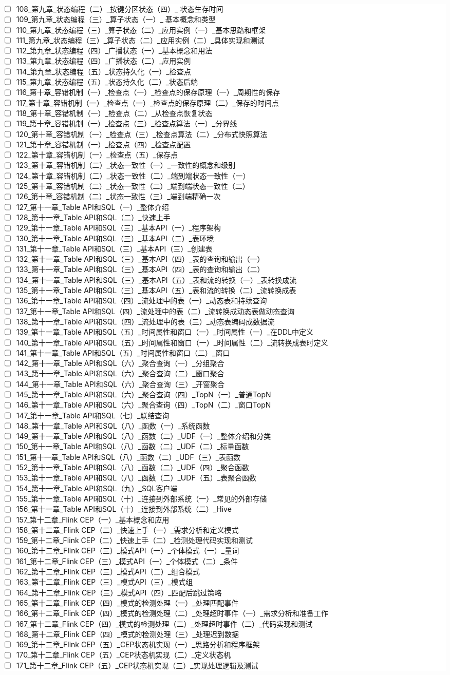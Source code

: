 - [ ] 108\_第九章\_状态编程（二）\_按键分区状态（四）\_ 状态生存时间
- [ ] 109\_第九章\_状态编程（三）\_算子状态（一）\_ 基本概念和类型
- [ ] 110\_第九章\_状态编程（三）\_算子状态（二）\_应用实例（一）\_基本思路和框架
- [ ] 111\_第九章\_状态编程（三）\_算子状态（二）\_应用实例（二）\_具体实现和测试
- [ ] 112\_第九章\_状态编程（四）\_广播状态（一）\_基本概念和用法
- [ ] 113\_第九章\_状态编程（四）\_广播状态（二）\_应用实例
- [ ] 114\_第九章\_状态编程（五）\_状态持久化（一）\_检查点
- [ ] 115\_第九章\_状态编程（五）\_状态持久化（二）\_状态后端
- [ ] 116\_第十章\_容错机制（一）\_检查点（一）\_检查点的保存原理（一）\_周期性的保存
- [ ] 117\_第十章\_容错机制（一）\_检查点（一）\_检查点的保存原理（二）\_保存的时间点
- [ ] 118\_第十章\_容错机制（一）\_检查点（二）\_从检查点恢复状态
- [ ] 119\_第十章\_容错机制（一）\_检查点（三）\_检查点算法（一）\_分界线
- [ ] 120\_第十章\_容错机制（一）\_检查点（三）\_检查点算法（二）\_分布式快照算法
- [ ] 121\_第十章\_容错机制（一）\_检查点（四）\_检查点配置
- [ ] 122\_第十章\_容错机制（一）\_检查点（五）\_保存点
- [ ] 123\_第十章\_容错机制（二）\_状态一致性（一）\_一致性的概念和级别
- [ ] 124\_第十章\_容错机制（二）\_状态一致性（二）\_端到端状态一致性（一）
- [ ] 125\_第十章\_容错机制（二）\_状态一致性（二）\_端到端状态一致性（二）
- [ ] 126\_第十章\_容错机制（二）\_状态一致性（三）\_端到端精确一次
- [ ] 127\_第十一章\_Table API和SQL（一）\_整体介绍
- [ ] 128\_第十一章\_Table API和SQL（二）\_快速上手
- [ ] 129\_第十一章\_Table API和SQL（三）\_基本API（一）\_程序架构
- [ ] 130\_第十一章\_Table API和SQL（三）\_基本API（二）\_表环境
- [ ] 131\_第十一章\_Table API和SQL（三）\_基本API（三）\_创建表
- [ ] 132\_第十一章\_Table API和SQL（三）\_基本API（四）\_表的查询和输出（一）
- [ ] 133\_第十一章\_Table API和SQL（三）\_基本API（四）\_表的查询和输出（二）
- [ ] 134\_第十一章\_Table API和SQL（三）\_基本API（五）\_表和流的转换（一）\_表转换成流
- [ ] 135\_第十一章\_Table API和SQL（三）\_基本API（五）\_表和流的转换（二）\_流转换成表
- [ ] 136\_第十一章\_Table API和SQL（四）\_流处理中的表（一）\_动态表和持续查询
- [ ] 137\_第十一章\_Table API和SQL（四）\_流处理中的表（二）\_流转换成动态表做动态查询
- [ ] 138\_第十一章\_Table API和SQL（四）\_流处理中的表（三）\_动态表编码成数据流
- [ ] 139\_第十一章\_Table API和SQL（五）\_时间属性和窗口（一）\_时间属性（一）\_在DDL中定义
- [ ] 140\_第十一章\_Table API和SQL（五）\_时间属性和窗口（一）\_时间属性（二）\_流转换成表时定义
- [ ] 141\_第十一章\_Table API和SQL（五）\_时间属性和窗口（二）\_窗口
- [ ] 142\_第十一章\_Table API和SQL（六）\_聚合查询（一）\_分组聚合
- [ ] 143\_第十一章\_Table API和SQL（六）\_聚合查询（二）\_窗口聚合
- [ ] 144\_第十一章\_Table API和SQL（六）\_聚合查询（三）\_开窗聚合
- [ ] 145\_第十一章\_Table API和SQL（六）\_聚合查询（四）\_TopN（一）\_普通TopN
- [ ] 146\_第十一章\_Table API和SQL（六）\_聚合查询（四）\_TopN（二）\_窗口TopN
- [ ] 147\_第十一章\_Table API和SQL（七）\_联结查询
- [ ] 148\_第十一章\_Table API和SQL（八）\_函数（一）\_系统函数
- [ ] 149\_第十一章\_Table API和SQL（八）\_函数（二）\_UDF（一）\_整体介绍和分类
- [ ] 150\_第十一章\_Table API和SQL（八）\_函数（二）\_UDF（二）\_标量函数
- [ ] 151\_第十一章\_Table API和SQL（八）\_函数（二）\_UDF（三）\_表函数
- [ ] 152\_第十一章\_Table API和SQL（八）\_函数（二）\_UDF（四）\_聚合函数
- [ ] 153\_第十一章\_Table API和SQL（八）\_函数（二）\_UDF（五）\_表聚合函数
- [ ] 154\_第十一章\_Table API和SQL（九）\_SQL客户端
- [ ] 155\_第十一章\_Table API和SQL（十）\_连接到外部系统（一）\_常见的外部存储
- [ ] 156\_第十一章\_Table API和SQL（十）\_连接到外部系统（二）\_Hive
- [ ] 157\_第十二章\_Flink CEP（一）\_基本概念和应用
- [ ] 158\_第十二章\_Flink CEP（二）\_快速上手（一）\_需求分析和定义模式
- [ ] 159\_第十二章\_Flink CEP（二）\_快速上手（二）\_检测处理代码实现和测试
- [ ] 160\_第十二章\_Flink CEP（三）\_模式API（一）\_个体模式（一）\_量词
- [ ] 161\_第十二章\_Flink CEP（三）\_模式API（一）\_个体模式（二）\_条件
- [ ] 162\_第十二章\_Flink CEP（三）\_模式API（二）\_组合模式
- [ ] 163\_第十二章\_Flink CEP（三）\_模式API（三）\_模式组
- [ ] 164\_第十二章\_Flink CEP（三）\_模式API（四）\_匹配后跳过策略
- [ ] 165\_第十二章\_Flink CEP（四）\_模式的检测处理（一）\_处理匹配事件
- [ ] 166\_第十二章\_Flink CEP（四）\_模式的检测处理（二）\_处理超时事件（一）\_需求分析和准备工作
- [ ] 167\_第十二章\_Flink CEP（四）\_模式的检测处理（二）\_处理超时事件（二）\_代码实现和测试
- [ ] 168\_第十二章\_Flink CEP（四）\_模式的检测处理（三）\_处理迟到数据
- [ ] 169\_第十二章\_Flink CEP（五）\_CEP状态机实现（一）\_思路分析和程序框架
- [ ] 170\_第十二章\_Flink CEP（五）\_CEP状态机实现（二）\_定义状态机
- [ ] 171\_第十二章\_Flink CEP（五）\_CEP状态机实现（三）\_实现处理逻辑及测试